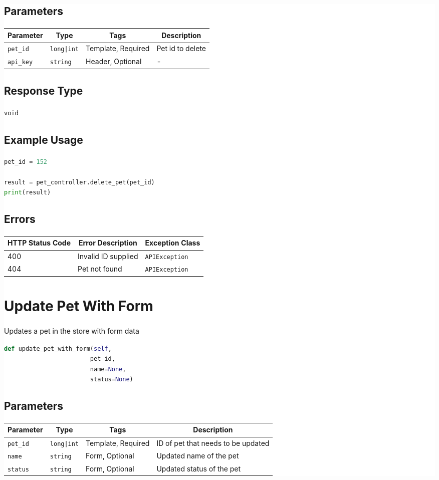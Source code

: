 ## Parameters

| Parameter | Type | Tags | Description |
|  --- | --- | --- | --- |
| `pet_id` | `long\|int` | Template, Required | Pet id to delete |
| `api_key` | `string` | Header, Optional | - |

## Response Type

`void`

## Example Usage

```python
pet_id = 152

result = pet_controller.delete_pet(pet_id)
print(result)
```

## Errors

| HTTP Status Code | Error Description | Exception Class |
|  --- | --- | --- |
| 400 | Invalid ID supplied | `APIException` |
| 404 | Pet not found | `APIException` |


# Update Pet With Form

Updates a pet in the store with form data

```python
def update_pet_with_form(self,
                        pet_id,
                        name=None,
                        status=None)
```

## Parameters

| Parameter | Type | Tags | Description |
|  --- | --- | --- | --- |
| `pet_id` | `long\|int` | Template, Required | ID of pet that needs to be updated |
| `name` | `string` | Form, Optional | Updated name of the pet |
| `status` | `string` | Form, Optional | Updated status of the pet |
